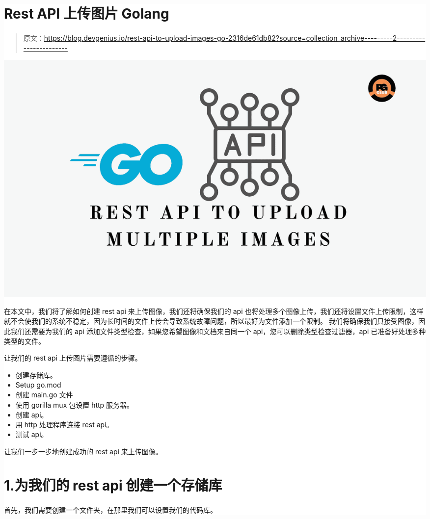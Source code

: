 # Rest API 上传图片 Golang

> 原文：<https://blog.devgenius.io/rest-api-to-upload-images-go-2316de61db82?source=collection_archive---------2----------------------->

![](img/d4a80feafb10652116f83a4f321af826.png)

在本文中，我们将了解如何创建 rest api 来上传图像，我们还将确保我们的 api 也将处理多个图像上传，我们还将设置文件上传限制，这样就不会使我们的系统不稳定，因为长时间的文件上传会导致系统故障问题，所以最好为文件添加一个限制。 我们将确保我们只接受图像，因此我们还需要为我们的 api 添加文件类型检查，如果您希望图像和文档来自同一个 api，您可以删除类型检查过滤器，api 已准备好处理多种类型的文件。

让我们的 rest api 上传图片需要遵循的步骤。

*   创建存储库。
*   Setup go.mod
*   创建 main.go 文件
*   使用 gorilla mux 包设置 http 服务器。
*   创建 api。
*   用 http 处理程序连接 rest api。
*   测试 api。

让我们一步一步地创建成功的 rest api 来上传图像。

# 1.为我们的 rest api 创建一个存储库

首先，我们需要创建一个文件夹，在那里我们可以设置我们的代码库。
